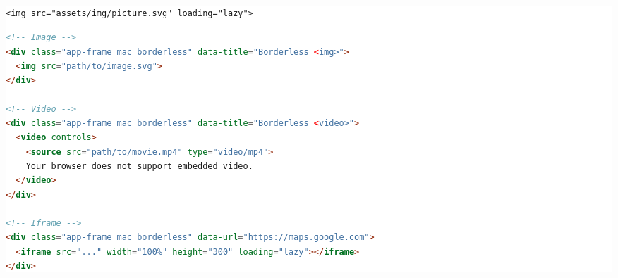     <img src="assets/img/picture.svg" loading="lazy">
  </div>

  <div class="app-frame mac borderless" data-title="Borderless <video>" style="aspect-ratio: auto;">
    <video controls>
      <source src="assets/video/flower.mp4" type="video/mp4">
      Your browser does not support embedded video.
    </video>
  </div>

  <div class="app-frame mac borderless centered" data-url="https://maps.google.com" style="aspect-ratio: auto; grid-column: 1 / -1;">
    <iframe src="https://www.google.com/maps/embed?pb=!1m18!1m12!1m3!1d220448.69731409336!2d-97.89348304107021!3d30.307982706219175!2m3!1f0!2f0!3f0!3m2!1i1024!2i768!4f13.1!3m3!1m2!1s0x8644b599a0cc032f%3A0x5d9b464bd469d57a!2sAustin%2C%20TX!5e0!3m2!1sen!2sus!4v1632940060066!5m2!1sen!2sus" width="100%" height="300" loading="lazy"></iframe>
  </div>
</div>

```html
<!-- Image -->
<div class="app-frame mac borderless" data-title="Borderless <img>">
  <img src="path/to/image.svg">
</div>

<!-- Video -->
<div class="app-frame mac borderless" data-title="Borderless <video>">
  <video controls>
    <source src="path/to/movie.mp4" type="video/mp4">
    Your browser does not support embedded video.
  </video>
</div>

<!-- Iframe -->
<div class="app-frame mac borderless" data-url="https://maps.google.com">
  <iframe src="..." width="100%" height="300" loading="lazy"></iframe>
</div>
```
